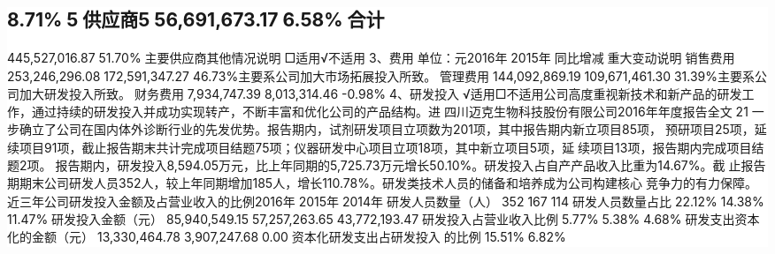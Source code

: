 8.71%
5
供应商5
56,691,673.17
6.58%
合计
--
445,527,016.87
51.70%
主要供应商其他情况说明
□适用√不适用
3、费用
单位：元2016年
2015年
同比增减
重大变动说明
销售费用
253,246,296.08
172,591,347.27
46.73%主要系公司加大市场拓展投入所致。
管理费用
144,092,869.19
109,671,461.30
31.39%主要系公司加大研发投入所致。
财务费用
7,934,747.39
8,013,314.46
-0.98%
4、研发投入
√适用□不适用公司高度重视新技术和新产品的研发工作，通过持续的研发投入并成功实现转产，不断丰富和优化公司的产品结构。进
四川迈克生物科技股份有限公司2016年年度报告全文
21
一步确立了公司在国内体外诊断行业的先发优势。报告期内，试剂研发项目立项数为201项，其中报告期内新立项目85项，
预研项目25项，延续项目91项，截止报告期末共计完成项目结题75项；仪器研发中心项目立项18项，其中新立项目5项，延
续项目13项，报告期内完成项目结题2项。
报告期内，研发投入8,594.05万元，比上年同期的5,725.73万元增长50.10%。研发投入占自产产品收入比重为14.67%。截
止报告期期末公司研发人员352人，较上年同期增加185人，增长110.78%。研发类技术人员的储备和培养成为公司构建核心
竞争力的有力保障。近三年公司研发投入金额及占营业收入的比例2016年
2015年
2014年
研发人员数量（人）
352
167
114
研发人员数量占比
22.12%
14.38%
11.47%
研发投入金额（元）
85,940,549.15
57,257,263.65
43,772,193.47
研发投入占营业收入比例
5.77%
5.38%
4.68%
研发支出资本化的金额（元）
13,330,464.78
3,907,247.68
0.00
资本化研发支出占研发投入
的比例
15.51%
6.82%